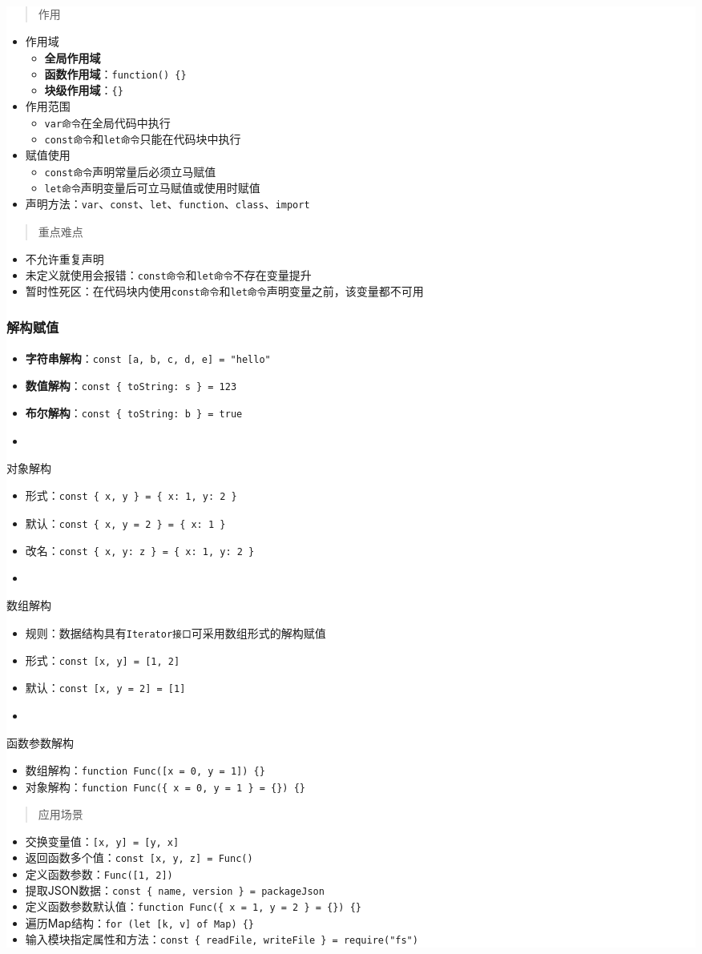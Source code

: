 > 作用

- 作用域
  - **全局作用域**
  - **函数作用域**：`function() {}`
  - **块级作用域**：`{}`
- 作用范围
  - `var命令`在全局代码中执行
  - `const命令`和`let命令`只能在代码块中执行
- 赋值使用
  - `const命令`声明常量后必须立马赋值
  - `let命令`声明变量后可立马赋值或使用时赋值
- 声明方法：`var`、`const`、`let`、`function`、`class`、`import`

> 重点难点

- 不允许重复声明
- 未定义就使用会报错：`const命令`和`let命令`不存在变量提升
- 暂时性死区：在代码块内使用`const命令`和`let命令`声明变量之前，该变量都不可用

### 解构赋值

-  **字符串解构**：`const [a, b, c, d, e] = "hello"`

-  **数值解构**：`const { toString: s } = 123`

-  **布尔解构**：`const { toString: b } = true`

-  

  对象解构

  - 形式：`const { x, y } = { x: 1, y: 2 }`
  - 默认：`const { x, y = 2 } = { x: 1 }`
  - 改名：`const { x, y: z } = { x: 1, y: 2 }`

-  

  数组解构

  - 规则：数据结构具有`Iterator接口`可采用数组形式的解构赋值
  - 形式：`const [x, y] = [1, 2]`
  - 默认：`const [x, y = 2] = [1]`

-  

  函数参数解构

  - 数组解构：`function Func([x = 0, y = 1]) {}`
  - 对象解构：`function Func({ x = 0, y = 1 } = {}) {}`

> 应用场景

- 交换变量值：`[x, y] = [y, x]`
- 返回函数多个值：`const [x, y, z] = Func()`
- 定义函数参数：`Func([1, 2])`
- 提取JSON数据：`const { name, version } = packageJson`
- 定义函数参数默认值：`function Func({ x = 1, y = 2 } = {}) {}`
- 遍历Map结构：`for (let [k, v] of Map) {}`
- 输入模块指定属性和方法：`const { readFile, writeFile } = require("fs")`

